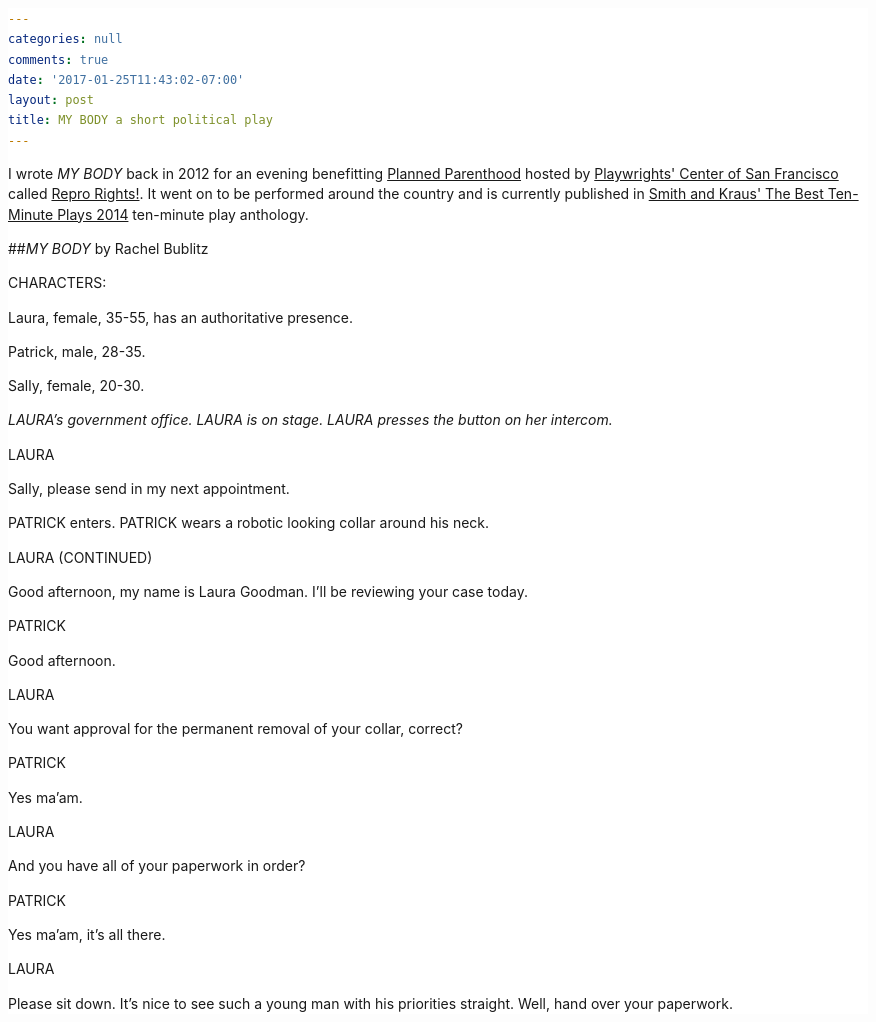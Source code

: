 ```yaml
---
categories: null
comments: true
date: '2017-01-25T11:43:02-07:00'
layout: post
title: MY BODY a short political play
---
```


I wrote *MY BODY* back in 2012 for an evening benefitting [Planned Parenthood](https://www.plannedparenthood.org/) hosted by [Playwrights' Center of San Francisco](http://playwrightscentersf.org/) called [Repro Rights!](https://twitter.com/reprorightssf). It went on to be performed around the country and is currently published in [Smith and Kraus' The Best Ten-Minute Plays 2014](http://www.amazon.com/Best-Ten-Minute-Plays-2014-Minute/dp/1575258862) ten-minute play anthology. 

##*MY BODY* by Rachel Bublitz

CHARACTERS:

Laura, female, 35-55, has an authoritative presence.

Patrick, male, 28-35. 

Sally, female, 20-30.

*LAURA’s government office. LAURA is on stage. LAURA presses the button on her intercom.*

LAURA

Sally, please send in my next appointment.

PATRICK enters. PATRICK wears a robotic looking collar around his neck.

LAURA (CONTINUED)

Good afternoon, my name is Laura Goodman. I’ll be reviewing your case today.

PATRICK

Good afternoon.

LAURA

You want approval for the permanent removal of your collar, correct?

PATRICK

Yes ma’am.

LAURA

And you have all of your paperwork in order?

PATRICK

Yes ma’am, it’s all there.

LAURA

Please sit down. It’s nice to see such a young man with his priorities straight. Well, hand over your paperwork.
